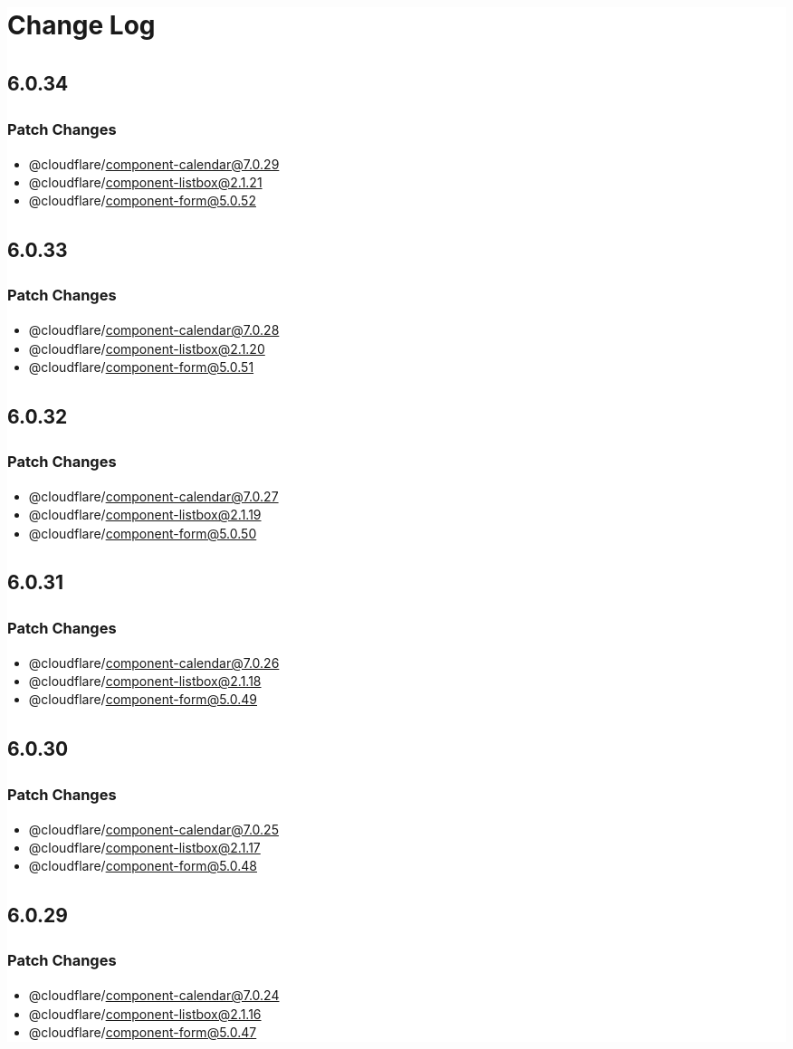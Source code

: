 # Change Log

## 6.0.34

### Patch Changes

- @cloudflare/component-calendar@7.0.29
- @cloudflare/component-listbox@2.1.21
- @cloudflare/component-form@5.0.52

## 6.0.33

### Patch Changes

- @cloudflare/component-calendar@7.0.28
- @cloudflare/component-listbox@2.1.20
- @cloudflare/component-form@5.0.51

## 6.0.32

### Patch Changes

- @cloudflare/component-calendar@7.0.27
- @cloudflare/component-listbox@2.1.19
- @cloudflare/component-form@5.0.50

## 6.0.31

### Patch Changes

- @cloudflare/component-calendar@7.0.26
- @cloudflare/component-listbox@2.1.18
- @cloudflare/component-form@5.0.49

## 6.0.30

### Patch Changes

- @cloudflare/component-calendar@7.0.25
- @cloudflare/component-listbox@2.1.17
- @cloudflare/component-form@5.0.48

## 6.0.29

### Patch Changes

- @cloudflare/component-calendar@7.0.24
- @cloudflare/component-listbox@2.1.16
- @cloudflare/component-form@5.0.47
